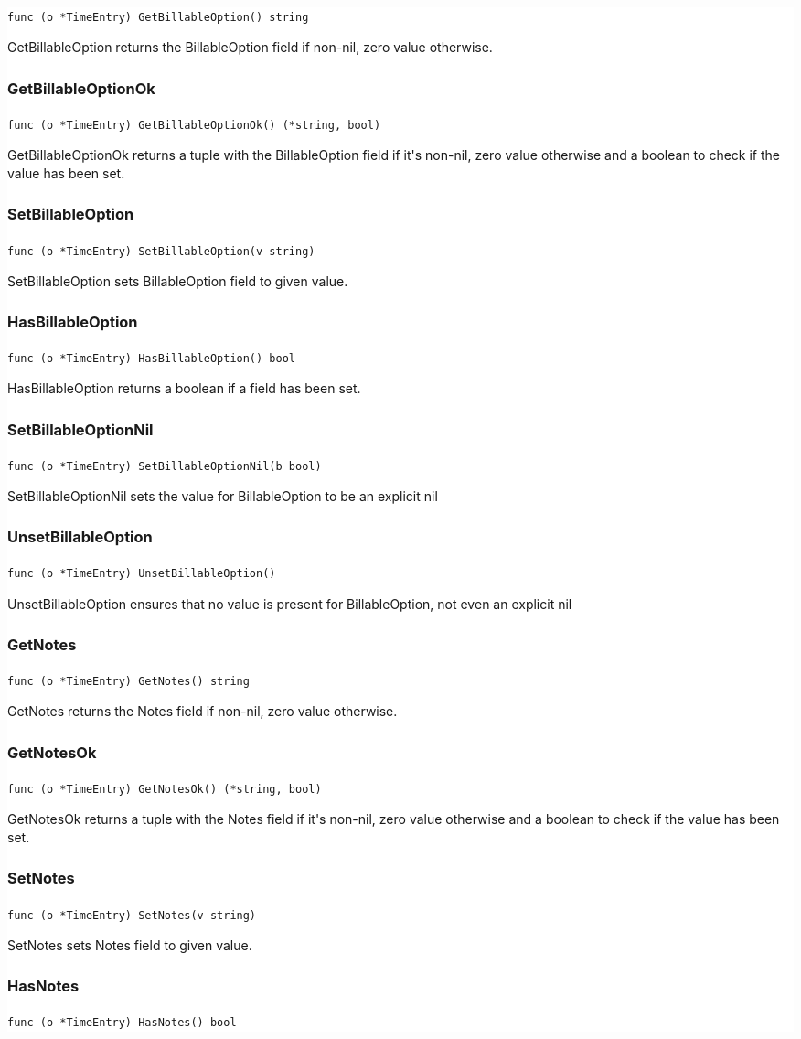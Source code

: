 `func (o *TimeEntry) GetBillableOption() string`

GetBillableOption returns the BillableOption field if non-nil, zero value otherwise.

### GetBillableOptionOk

`func (o *TimeEntry) GetBillableOptionOk() (*string, bool)`

GetBillableOptionOk returns a tuple with the BillableOption field if it's non-nil, zero value otherwise
and a boolean to check if the value has been set.

### SetBillableOption

`func (o *TimeEntry) SetBillableOption(v string)`

SetBillableOption sets BillableOption field to given value.

### HasBillableOption

`func (o *TimeEntry) HasBillableOption() bool`

HasBillableOption returns a boolean if a field has been set.

### SetBillableOptionNil

`func (o *TimeEntry) SetBillableOptionNil(b bool)`

 SetBillableOptionNil sets the value for BillableOption to be an explicit nil

### UnsetBillableOption
`func (o *TimeEntry) UnsetBillableOption()`

UnsetBillableOption ensures that no value is present for BillableOption, not even an explicit nil
### GetNotes

`func (o *TimeEntry) GetNotes() string`

GetNotes returns the Notes field if non-nil, zero value otherwise.

### GetNotesOk

`func (o *TimeEntry) GetNotesOk() (*string, bool)`

GetNotesOk returns a tuple with the Notes field if it's non-nil, zero value otherwise
and a boolean to check if the value has been set.

### SetNotes

`func (o *TimeEntry) SetNotes(v string)`

SetNotes sets Notes field to given value.

### HasNotes

`func (o *TimeEntry) HasNotes() bool`
